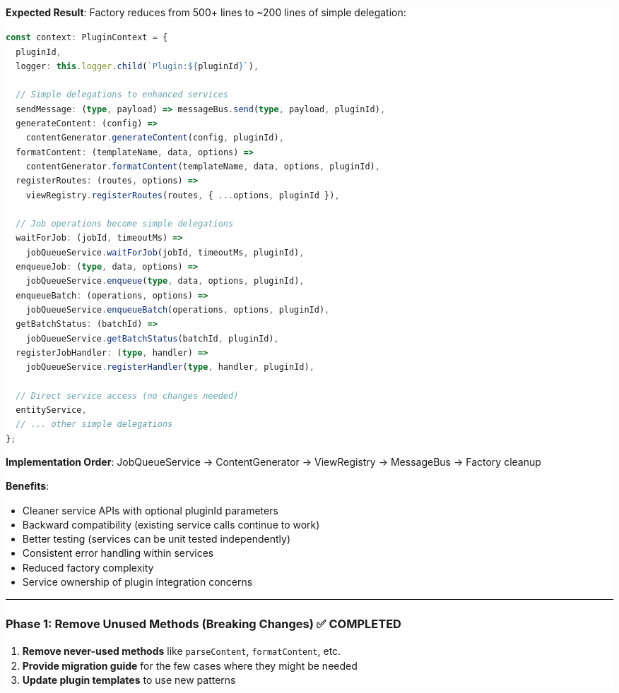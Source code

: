 **Expected Result**: Factory reduces from 500+ lines to ~200 lines of simple delegation:

```typescript
const context: PluginContext = {
  pluginId,
  logger: this.logger.child(`Plugin:${pluginId}`),

  // Simple delegations to enhanced services
  sendMessage: (type, payload) => messageBus.send(type, payload, pluginId),
  generateContent: (config) =>
    contentGenerator.generateContent(config, pluginId),
  formatContent: (templateName, data, options) =>
    contentGenerator.formatContent(templateName, data, options, pluginId),
  registerRoutes: (routes, options) =>
    viewRegistry.registerRoutes(routes, { ...options, pluginId }),

  // Job operations become simple delegations
  waitForJob: (jobId, timeoutMs) =>
    jobQueueService.waitForJob(jobId, timeoutMs, pluginId),
  enqueueJob: (type, data, options) =>
    jobQueueService.enqueue(type, data, options, pluginId),
  enqueueBatch: (operations, options) =>
    jobQueueService.enqueueBatch(operations, options, pluginId),
  getBatchStatus: (batchId) =>
    jobQueueService.getBatchStatus(batchId, pluginId),
  registerJobHandler: (type, handler) =>
    jobQueueService.registerHandler(type, handler, pluginId),

  // Direct service access (no changes needed)
  entityService,
  // ... other simple delegations
};
```

**Implementation Order**: JobQueueService → ContentGenerator → ViewRegistry → MessageBus → Factory cleanup

**Benefits**:

- Cleaner service APIs with optional pluginId parameters
- Backward compatibility (existing service calls continue to work)
- Better testing (services can be unit tested independently)
- Consistent error handling within services
- Reduced factory complexity
- Service ownership of plugin integration concerns

---

### Phase 1: Remove Unused Methods (Breaking Changes) ✅ COMPLETED

1. **Remove never-used methods** like `parseContent`, `formatContent`, etc.
2. **Provide migration guide** for the few cases where they might be needed
3. **Update plugin templates** to use new patterns
